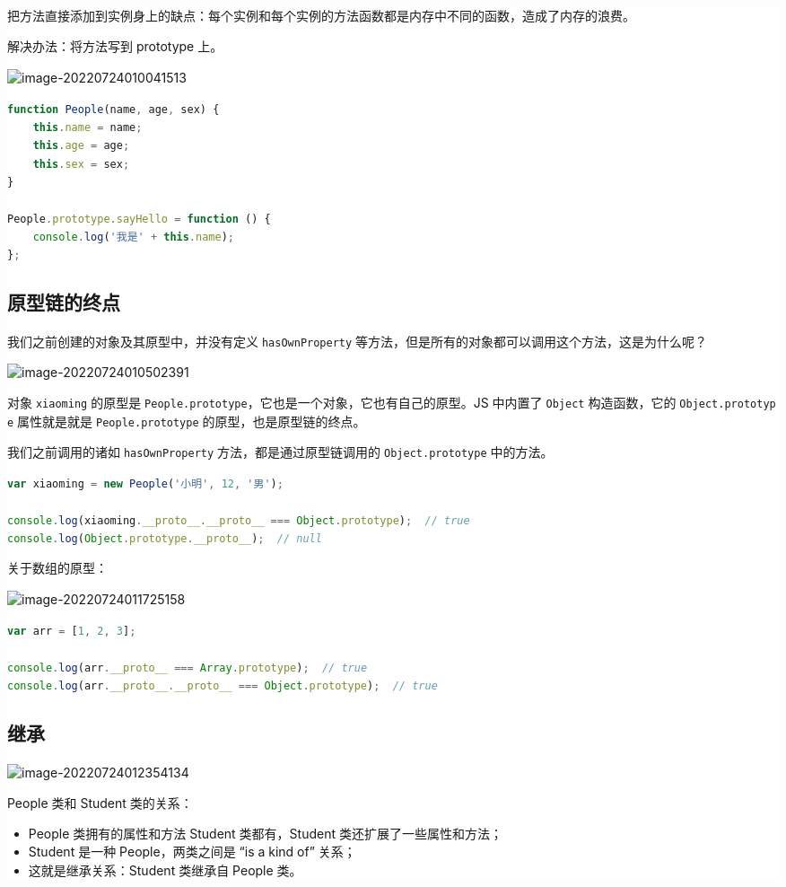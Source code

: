 把方法直接添加到实例身上的缺点：每个实例和每个实例的方法函数都是内存中不同的函数，造成了内存的浪费。

解决办法：将方法写到 prototype 上。

![image-20220724010041513](https://cc.hjfile.cn/cc/img/20220724/2022072401004287629433.png)

```javascript
function People(name, age, sex) {
    this.name = name;
    this.age = age;
    this.sex = sex;
}

People.prototype.sayHello = function () {
    console.log('我是' + this.name);
};
```

## 原型链的终点

我们之前创建的对象及其原型中，并没有定义 `hasOwnProperty` 等方法，但是所有的对象都可以调用这个方法，这是为什么呢？

![image-20220724010502391](https://cc.hjfile.cn/cc/img/20220724/2022072401050362257842.png)

对象 `xiaoming` 的原型是 `People.prototype`，它也是一个对象，它也有自己的原型。JS 中内置了 `Object` 构造函数，它的 `Object.prototype` 属性就是就是 `People.prototype` 的原型，也是原型链的终点。

我们之前调用的诸如 `hasOwnProperty` 方法，都是通过原型链调用的 `Object.prototype` 中的方法。

```javascript
var xiaoming = new People('小明', 12, '男');

console.log(xiaoming.__proto__.__proto__ === Object.prototype);  // true
console.log(Object.prototype.__proto__);  // null
```

关于数组的原型：

![image-20220724011725158](https://cc.hjfile.cn/cc/img/20220724/2022072401172661035356.png)

```javascript
var arr = [1, 2, 3];

console.log(arr.__proto__ === Array.prototype);  // true
console.log(arr.__proto__.__proto__ === Object.prototype);  // true
```

## 继承

![image-20220724012354134](https://cc.hjfile.cn/cc/img/20220724/2022072401235539899624.png)

People 类和 Student 类的关系：

- People 类拥有的属性和方法 Student 类都有，Student 类还扩展了一些属性和方法；
- Student 是一种 People，两类之间是 “is a kind of” 关系；
- 这就是继承关系：Student 类继承自 People 类。
